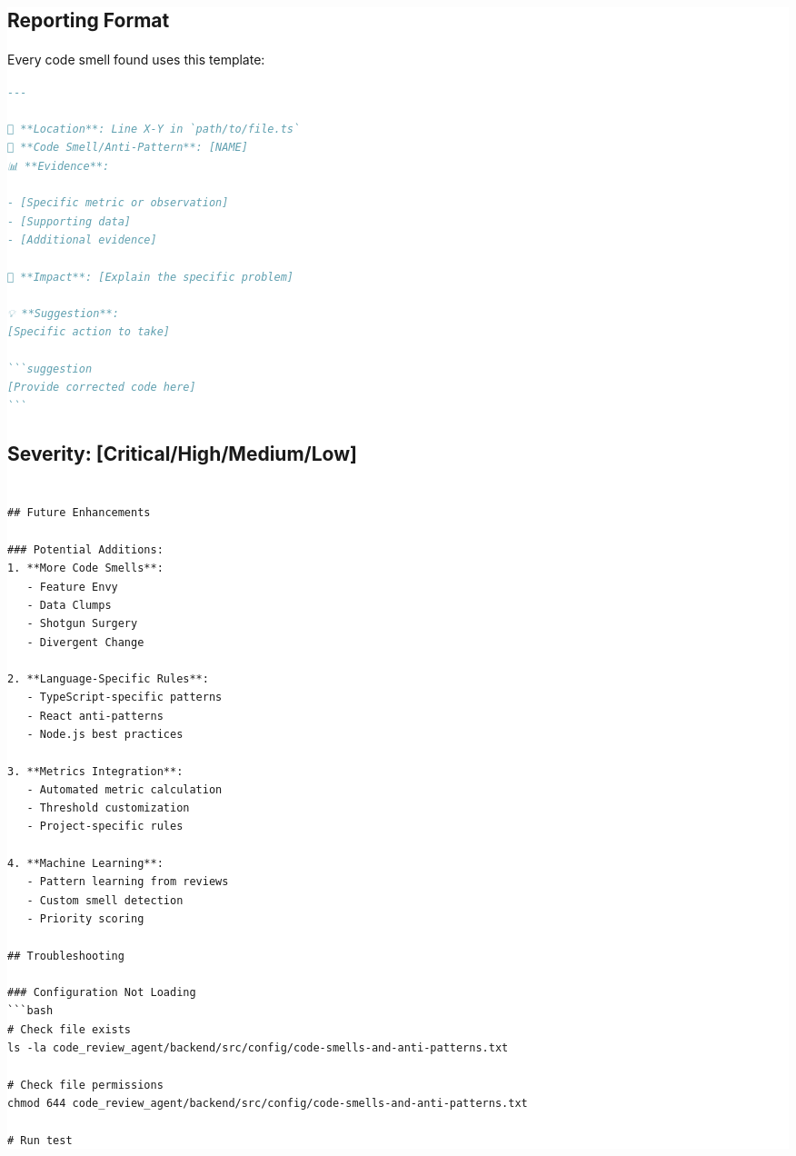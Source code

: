 ## Reporting Format

Every code smell found uses this template:

````markdown
---

📍 **Location**: Line X-Y in `path/to/file.ts`
🔴 **Code Smell/Anti-Pattern**: [NAME]
📊 **Evidence**:

- [Specific metric or observation]
- [Supporting data]
- [Additional evidence]

📝 **Impact**: [Explain the specific problem]

💡 **Suggestion**:
[Specific action to take]

```suggestion
[Provide corrected code here]
```
````

## **Severity**: [Critical/High/Medium/Low]

````

## Future Enhancements

### Potential Additions:
1. **More Code Smells**:
   - Feature Envy
   - Data Clumps
   - Shotgun Surgery
   - Divergent Change

2. **Language-Specific Rules**:
   - TypeScript-specific patterns
   - React anti-patterns
   - Node.js best practices

3. **Metrics Integration**:
   - Automated metric calculation
   - Threshold customization
   - Project-specific rules

4. **Machine Learning**:
   - Pattern learning from reviews
   - Custom smell detection
   - Priority scoring

## Troubleshooting

### Configuration Not Loading
```bash
# Check file exists
ls -la code_review_agent/backend/src/config/code-smells-and-anti-patterns.txt

# Check file permissions
chmod 644 code_review_agent/backend/src/config/code-smells-and-anti-patterns.txt

# Run test
````